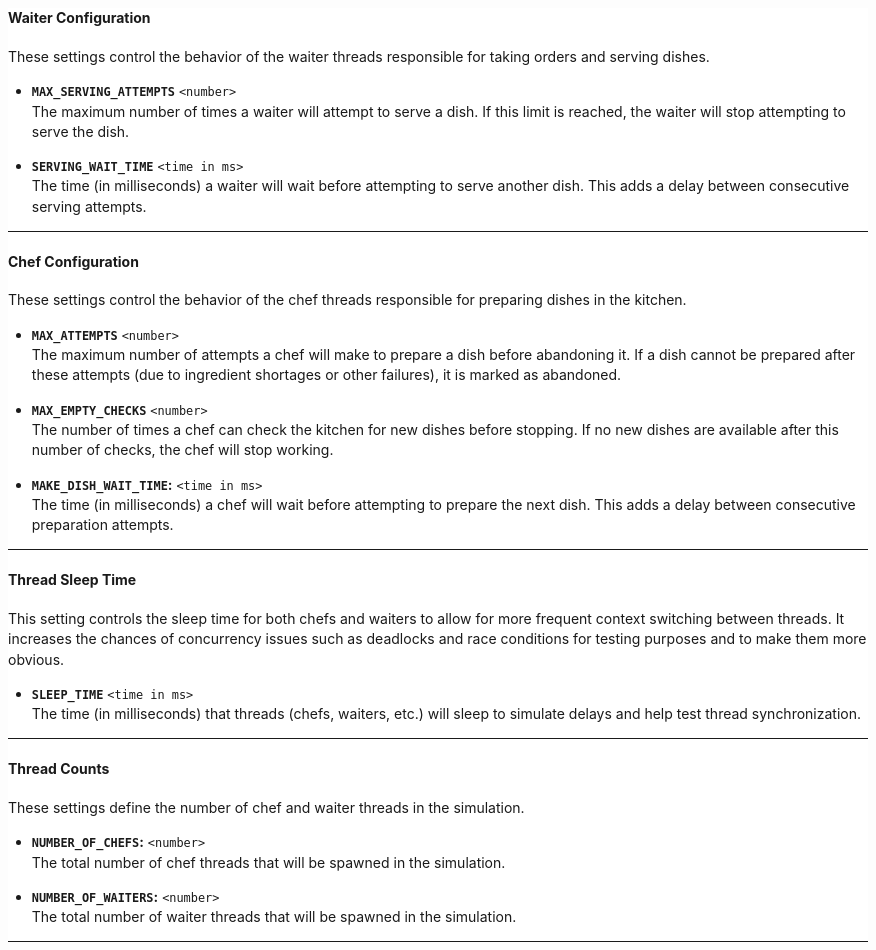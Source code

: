 
#### Waiter Configuration

These settings control the behavior of the waiter threads responsible for taking orders and serving dishes.

- **`MAX_SERVING_ATTEMPTS`** `<number>`  
  The maximum number of times a waiter will attempt to serve a dish. If this limit is reached, the waiter will stop attempting to serve the dish.

- **`SERVING_WAIT_TIME`** `<time in ms>`  
  The time (in milliseconds) a waiter will wait before attempting to serve another dish. This adds a delay between consecutive serving attempts.

---

#### Chef Configuration

These settings control the behavior of the chef threads responsible for preparing dishes in the kitchen.

- **`MAX_ATTEMPTS`** `<number>`  
  The maximum number of attempts a chef will make to prepare a dish before abandoning it. If a dish cannot be prepared after these attempts (due to ingredient shortages or other failures), it is marked as abandoned.

- **`MAX_EMPTY_CHECKS`** `<number>`  
  The number of times a chef can check the kitchen for new dishes before stopping. If no new dishes are available after this number of checks, the chef will stop working.

- **`MAKE_DISH_WAIT_TIME`:** `<time in ms>`  
  The time (in milliseconds) a chef will wait before attempting to prepare the next dish. This adds a delay between consecutive preparation attempts.

---

#### Thread Sleep Time

This setting controls the sleep time for both chefs and waiters to allow for more frequent context switching between threads. It increases the chances of concurrency issues such as deadlocks and race conditions for testing purposes and to make them more obvious.

- **`SLEEP_TIME`** `<time in ms>`  
  The time (in milliseconds) that threads (chefs, waiters, etc.) will sleep to simulate delays and help test thread synchronization.

---

#### Thread Counts

These settings define the number of chef and waiter threads in the simulation.

- **`NUMBER_OF_CHEFS`:** `<number>`  
  The total number of chef threads that will be spawned in the simulation.

- **`NUMBER_OF_WAITERS`:** `<number>`  
  The total number of waiter threads that will be spawned in the simulation.

---